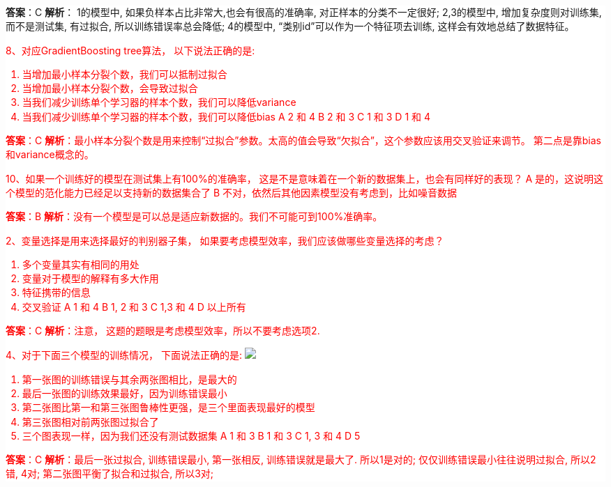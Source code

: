**答案**：C
**解析**：
1的模型中, 如果负样本占比非常大,也会有很高的准确率, 对正样本的分类不一定很好;
2,3的模型中, 增加复杂度则对训练集, 而不是测试集, 有过拟合, 所以训练错误率总会降低;
4的模型中, “类别id”可以作为一个特征项去训练, 这样会有效地总结了数据特征。

<font color="red">8、对应GradientBoosting tree算法， 以下说法正确的是:
1. 当增加最小样本分裂个数，我们可以抵制过拟合
2. 当增加最小样本分裂个数，会导致过拟合
3. 当我们减少训练单个学习器的样本个数，我们可以降低variance
4. 当我们减少训练单个学习器的样本个数，我们可以降低bias
A 2 和 4
B 2 和 3
C 1 和 3 
D 1 和 4

**答案**：C
**解析**：最小样本分裂个数是用来控制“过拟合”参数。太高的值会导致“欠拟合”，这个参数应该用交叉验证来调节。
第二点是靠bias和variance概念的。

10、如果一个训练好的模型在测试集上有100%的准确率， 这是不是意味着在一个新的数据集上，也会有同样好的表现？
A 是的，这说明这个模型的范化能力已经足以支持新的数据集合了
B 不对，依然后其他因素模型没有考虑到，比如噪音数据

**答案**：B
**解析**：没有一个模型是可以总是适应新数据的。我们不可能可到100%准确率。


2、变量选择是用来选择最好的判别器子集， 如果要考虑模型效率，我们应该做哪些变量选择的考虑？
1. 多个变量其实有相同的用处
2. 变量对于模型的解释有多大作用
3. 特征携带的信息
4. 交叉验证
A 1 和 4
B 1, 2 和 3
C 1,3 和 4
D 以上所有

**答案**：C
**解析**：注意， 这题的题眼是考虑模型效率，所以不要考虑选项2.


4、对于下面三个模型的训练情况， 下面说法正确的是:
![](http://7xvfir.com1.z0.glb.clouddn.com/%E6%9C%BA%E5%99%A8%E5%AD%A6%E4%B9%A0%E9%80%89%E6%8B%A9%E9%A2%98%E9%9B%86%E9%94%A6/11.png)
1. 第一张图的训练错误与其余两张图相比，是最大的
2. 最后一张图的训练效果最好，因为训练错误最小
3. 第二张图比第一和第三张图鲁棒性更强，是三个里面表现最好的模型
4. 第三张图相对前两张图过拟合了
5. 三个图表现一样，因为我们还没有测试数据集
A 1 和 3
B 1 和 3
C 1, 3 和 4
D 5

**答案**：C
**解析**：最后一张过拟合, 训练错误最小, 第一张相反, 训练错误就是最大了. 所以1是对的;
仅仅训练错误最小往往说明过拟合, 所以2错, 4对;
第二张图平衡了拟合和过拟合, 所以3对;
